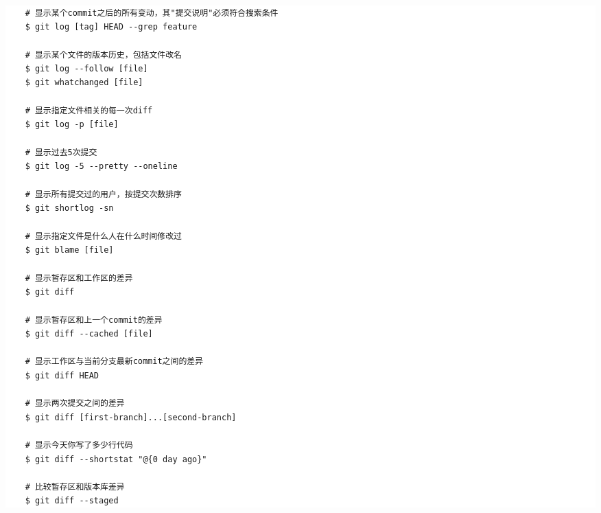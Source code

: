         # 显示某个commit之后的所有变动，其"提交说明"必须符合搜索条件
        $ git log [tag] HEAD --grep feature

        # 显示某个文件的版本历史，包括文件改名
        $ git log --follow [file]
        $ git whatchanged [file]

        # 显示指定文件相关的每一次diff
        $ git log -p [file]

        # 显示过去5次提交
        $ git log -5 --pretty --oneline

        # 显示所有提交过的用户，按提交次数排序
        $ git shortlog -sn

        # 显示指定文件是什么人在什么时间修改过
        $ git blame [file]

        # 显示暂存区和工作区的差异
        $ git diff

        # 显示暂存区和上一个commit的差异
        $ git diff --cached [file]

        # 显示工作区与当前分支最新commit之间的差异
        $ git diff HEAD

        # 显示两次提交之间的差异
        $ git diff [first-branch]...[second-branch]

        # 显示今天你写了多少行代码
        $ git diff --shortstat "@{0 day ago}"

        # 比较暂存区和版本库差异
        $ git diff --staged
